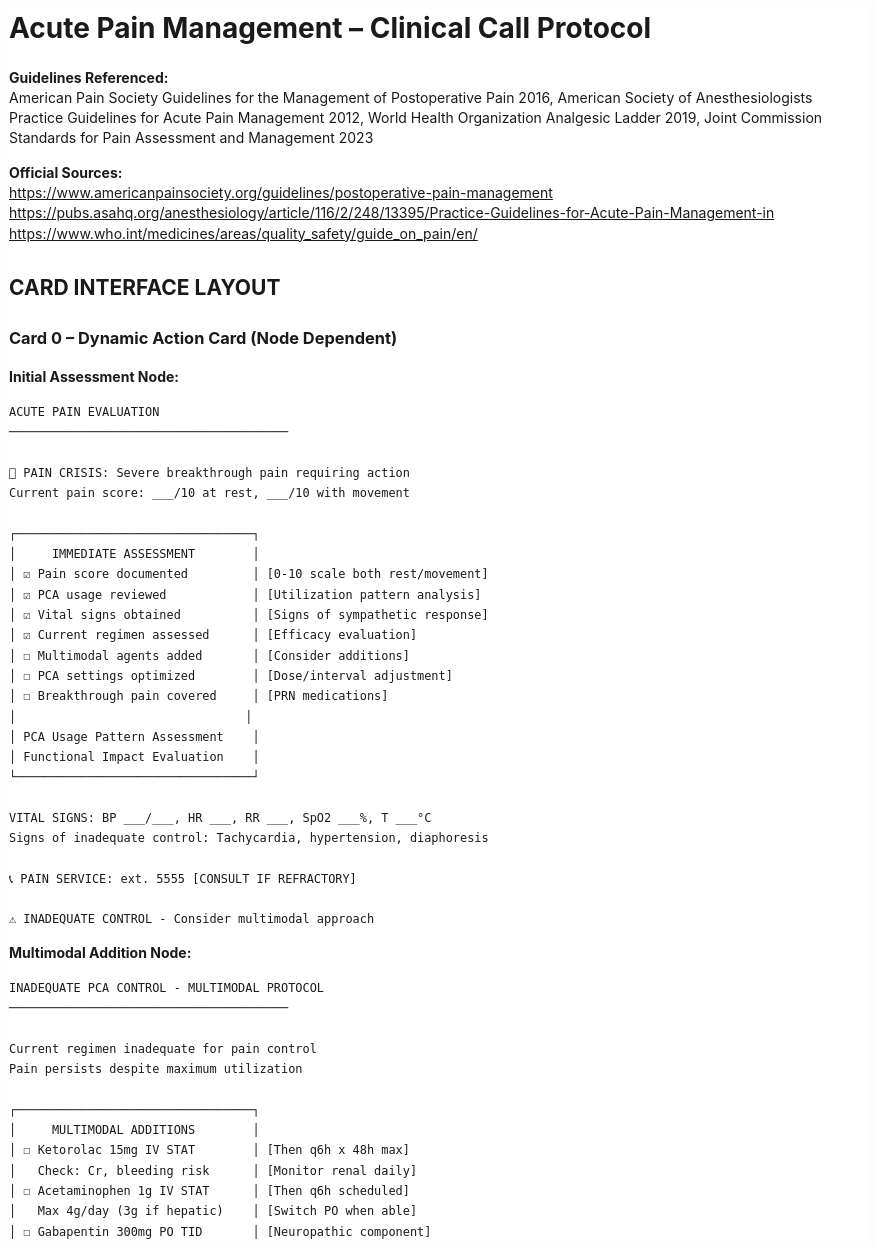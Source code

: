 # Acute Pain Management – Clinical Call Protocol

**Guidelines Referenced:**  
American Pain Society Guidelines for the Management of Postoperative Pain 2016, American Society of Anesthesiologists Practice Guidelines for Acute Pain Management 2012, World Health Organization Analgesic Ladder 2019, Joint Commission Standards for Pain Assessment and Management 2023

**Official Sources:**  
https://www.americanpainsociety.org/guidelines/postoperative-pain-management  
https://pubs.asahq.org/anesthesiology/article/116/2/248/13395/Practice-Guidelines-for-Acute-Pain-Management-in  
https://www.who.int/medicines/areas/quality_safety/guide_on_pain/en/

## CARD INTERFACE LAYOUT

### Card 0 – Dynamic Action Card (Node Dependent)

**Initial Assessment Node:**

~~~
ACUTE PAIN EVALUATION
───────────────────────────────────────

🚨 PAIN CRISIS: Severe breakthrough pain requiring action
Current pain score: ___/10 at rest, ___/10 with movement

┌─────────────────────────────────┐
│     IMMEDIATE ASSESSMENT        │
│ ☑ Pain score documented         │ [0-10 scale both rest/movement]
│ ☑ PCA usage reviewed            │ [Utilization pattern analysis]
│ ☑ Vital signs obtained          │ [Signs of sympathetic response]
│ ☑ Current regimen assessed      │ [Efficacy evaluation]
│ ☐ Multimodal agents added       │ [Consider additions]
│ ☐ PCA settings optimized        │ [Dose/interval adjustment] 
│ ☐ Breakthrough pain covered     │ [PRN medications]
│                                │
│ PCA Usage Pattern Assessment    │
│ Functional Impact Evaluation    │
└─────────────────────────────────┘

VITAL SIGNS: BP ___/___, HR ___, RR ___, SpO2 ___%, T ___°C
Signs of inadequate control: Tachycardia, hypertension, diaphoresis

📞 PAIN SERVICE: ext. 5555 [CONSULT IF REFRACTORY]

⚠️ INADEQUATE CONTROL - Consider multimodal approach
~~~

**Multimodal Addition Node:**

~~~
INADEQUATE PCA CONTROL - MULTIMODAL PROTOCOL
───────────────────────────────────────

Current regimen inadequate for pain control
Pain persists despite maximum utilization

┌─────────────────────────────────┐
│     MULTIMODAL ADDITIONS        │
│ ☐ Ketorolac 15mg IV STAT        │ [Then q6h x 48h max]
│   Check: Cr, bleeding risk      │ [Monitor renal daily]
│ ☐ Acetaminophen 1g IV STAT      │ [Then q6h scheduled]
│   Max 4g/day (3g if hepatic)    │ [Switch PO when able]
│ ☐ Gabapentin 300mg PO TID       │ [Neuropathic component]
~~~